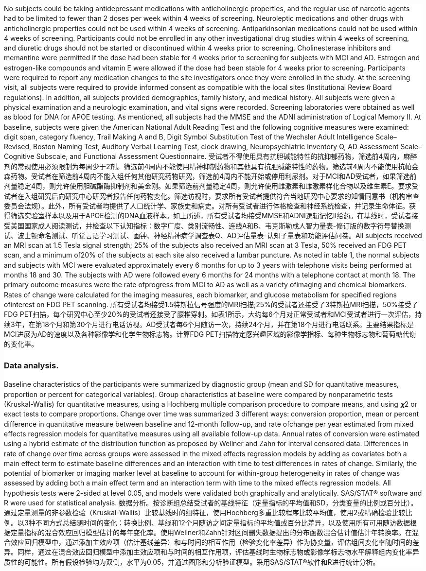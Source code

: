 No subjects could be taking antidepressant medications with anticholinergic properties, and the regular use of narcotic agents had to be limited to fewer than 2 doses per week within 4 weeks of screening. Neuroleptic medications and other drugs with anticholinergic properties could not be used within 4 weeks of screening. Antiparkinsonian medications could not be used within 4 weeks of screening. Participants could not be enrolled in any other investigational drug studies within 4 weeks of screening, and diuretic drugs should not be started or discontinued within 4 weeks prior to screening. Cholinesterase inhibitors and memantine were permitted if the dose had been stable for 4 weeks prior to screening for subjects with MCI and AD. Estrogen and estrogen-like compounds and vitamin E were allowed if the dose had been stable for 4 weeks prior to screening. Participants were required to report any medication changes to the site investigators once they were enrolled in the study. At the screening visit, all subjects were required to provide informed consent as compatible with the local sites (Institutional Review Board regulations). In addition, all subjects provided demographics, family history, and medical history. All subjects were given a physical examination and a neurologic examination, and vital signs were recorded. Screening laboratories were obtained as well as blood for DNA for APOE testing. As mentioned, all subjects had the MMSE and the ADNI administration of Logical Memory II. At baseline, subjects were given the American National Adult Reading Test and the following cognitive measures were examined: digit span, category fluency, Trail Making A and B, Digit Symbol Substitution Test of the Wechsler Adult Intelligence Scale–Revised, Boston Naming Test, Auditory Verbal Learning Test, clock drawing, Neuropsychiatric Inventory Q, AD Assessment Scale–Cognitive Subscale, and Functional Assessment Questionnaire. 受试者不得使用具有抗胆碱能特性的抗抑郁药物，筛选前4周内，麻醉剂的常规使用必须限制为每周少于2剂。筛选前4周内不能使用精神抑制药物和其他具有抗胆碱能特性的药物。筛选前4周内不能使用抗帕金森药物。受试者在筛选前4周内不能入组任何其他研究药物研究，筛选前4周内不能开始或停用利尿剂。对于MCI和AD受试者，如果筛选前剂量稳定4周，则允许使用胆碱酯酶抑制剂和美金刚。如果筛选前剂量稳定4周，则允许使用雌激素和雌激素样化合物以及维生素E。要求受试者在入组研究后向研究中心研究者报告任何药物变化。筛选访视时，要求所有受试者提供符合当地研究中心要求的知情同意书（机构审查委员会法规）。此外，所有受试者均提供了人口统计学、家族史和病史。对所有受试者进行体格检查和神经系统检查，并记录生命体征。获得筛选实验室样本以及用于APOE检测的DNA血液样本。如上所述，所有受试者均接受MMSE和ADNI逻辑记忆II给药。在基线时，受试者接受美国国家成人阅读测试，并检查以下认知指标：数字广度、类别流畅性、连线A和B、韦克斯勒成人智力量表-修订版的数字符号替换测试、波士顿命名测试、听觉言语学习测试、画钟、神经精神病学调查表Q、AD评估量表-认知子量表和功能评估问卷。All subjects received an MRI scan at 1.5 Tesla signal strength; 25% of the subjects also received an MRI scan at 3 Tesla, 50% received an FDG PET scan, and a minimum of20% of the subjects at each site also received a lumbar puncture. As noted in table 1, the normal subjects and subjects with MCI were evaluated approximately every 6 months for up to 3 years with telephone visits being performed at months 18 and 30. The subjects with AD were followed every 6 months for 24 months with a telephone contact at month 18. The primary outcome measures were the rate ofprogress from MCI to AD as well as a variety ofimaging and chemical biomarkers. Rates of change were calculated for the imaging measures, each biomarker, and glucose metabolism for specified regions ofinterest on FDG PET scanning. 所有受试者均接受1.5特斯拉信号强度的MRI扫描;25%的受试者还接受了3特斯拉MRI扫描，50%接受了FDG PET扫描，每个研究中心至少20%的受试者还接受了腰椎穿刺。如表1所示，大约每6个月对正常受试者和MCI受试者进行一次评估，持续3年，在第18个月和第30个月进行电话访视。AD受试者每6个月随访一次，持续24个月，并在第18个月进行电话联系。主要结果指标是MCI进展为AD的速度以及各种影像学和化学生物标志物。计算FDG PET扫描特定感兴趣区域的影像学指标、每种生物标志物和葡萄糖代谢的变化率。

### Data analysis. 
Baseline characteristics of the participants were summarized by diagnostic group (mean and SD for quantitative measures, proportion or percent for categorical variables). Group characteristics at baseline were compared by nonparametric tests (Kruskal-Wallis) for quantitative measures, using a Hochberg multiple comparison procedure to compare means, and using 𝝌2 or exact tests to compare proportions. Change over time was summarized 3 different ways: conversion proportion, mean or percent difference in quantitative measure between baseline and 12-month follow-up, and rate ofchange per year estimated from mixed effects regression models for quantitative measures using all available follow-up data. Annual rates of conversion were estimated using a hybrid estimate of the distribution function as proposed by Wellner and Zahn for interval censored data. Differences in rate of change over time across groups were assessed in the mixed effects regression models by adding as covariates both a main effect term to estimate baseline differences and an interaction with time to test differences in rates of change. Similarly, the potential of biomarker or imaging marker level at baseline to account for within-group heterogeneity in rates of change was assessed by adding both a main effect term and an interaction term with time to the mixed effects regression models. All hypothesis tests were 2-sided at level 0.05, and models were validated both graphically and analytically. SAS/STAT® software and R were used for statistical analysis.  数据分析。按诊断组总结受试者的基线特征（定量指标的平均值和SD，分类变量的比例或百分比）。通过定量测量的非参数检验（Kruskal-Wallis）比较基线时的组特征，使用Hochberg多重比较程序比较平均值，使用2或精确检验比较比例。以3种不同方式总结随时间的变化：转换比例、基线和12个月随访之间定量指标的平均值或百分比差异，以及使用所有可用随访数据根据定量指标的混合效应回归模型估计的每年变化率。使用Wellner和Zahn针对区间删失数据提出的分布函数混合估计值估计年转换率。在混合效应回归模型中，通过添加主效应项（估计基线差异）和与时间的相互作用（检验变化率差异）作为协变量，评估组间变化率随时间的差异。同样，通过在混合效应回归模型中添加主效应项和与时间的相互作用项，评估基线时生物标志物或影像学标志物水平解释组内变化率异质性的可能性。所有假设检验均为双侧，水平为0.05，并通过图形和分析验证模型。采用SAS/STAT®软件和R进行统计分析。
